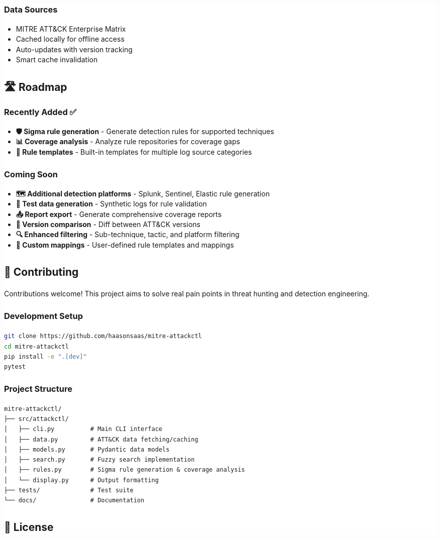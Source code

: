 ### Data Sources
- MITRE ATT&CK Enterprise Matrix
- Cached locally for offline access
- Auto-updates with version tracking
- Smart cache invalidation

## 🛣️ Roadmap

### Recently Added ✅
- **🛡️ Sigma rule generation** - Generate detection rules for supported techniques
- **📊 Coverage analysis** - Analyze rule repositories for coverage gaps
- **🎯 Rule templates** - Built-in templates for multiple log source categories

### Coming Soon
- **🗺️ Additional detection platforms** - Splunk, Sentinel, Elastic rule generation
- **🧪 Test data generation** - Synthetic logs for rule validation
- **📤 Report export** - Generate comprehensive coverage reports
- **🔀 Version comparison** - Diff between ATT&CK versions
- **🔍 Enhanced filtering** - Sub-technique, tactic, and platform filtering
- **🎯 Custom mappings** - User-defined rule templates and mappings

## 🤝 Contributing

Contributions welcome! This project aims to solve real pain points in threat hunting and detection engineering.

### Development Setup

```bash
git clone https://github.com/haasonsaas/mitre-attackctl
cd mitre-attackctl
pip install -e ".[dev]"
pytest
```

### Project Structure
```
mitre-attackctl/
├── src/attackctl/
│   ├── cli.py          # Main CLI interface
│   ├── data.py         # ATT&CK data fetching/caching  
│   ├── models.py       # Pydantic data models
│   ├── search.py       # Fuzzy search implementation
│   ├── rules.py        # Sigma rule generation & coverage analysis
│   └── display.py      # Output formatting
├── tests/              # Test suite
└── docs/               # Documentation
```

## 📄 License
